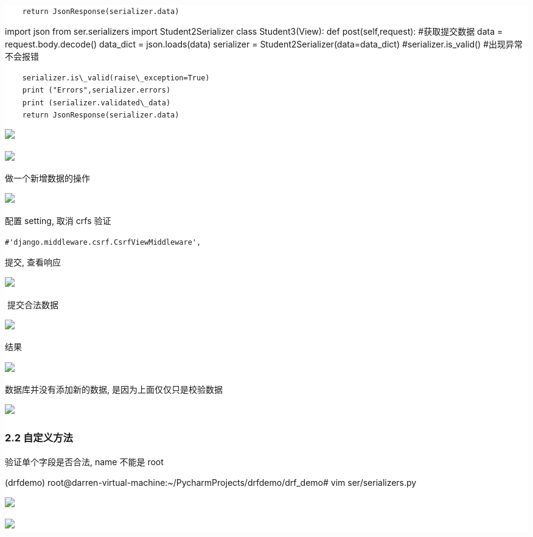         return JsonResponse(serializer.data)

import json
from ser.serializers import Student2Serializer
class Student3(View):
    def post(self,request):
        \#获取提交数据
        data = request.body.decode()
        data_dict = json.loads(data)
        serializer = Student2Serializer(data=data_dict)
        \#serializer.is_valid()    #出现异常不会报错

        serializer.is\_valid(raise\_exception=True)
        print ("Errors",serializer.errors)
        print (serializer.validated\_data)
        return JsonResponse(serializer.data)

![](https://common.cnblogs.com/images/copycode.gif)

![](https://common.cnblogs.com/images/copycode.gif)

做一个新增数据的操作

![](https://img2020.cnblogs.com/blog/1624149/202004/1624149-20200420114500789-423486282.png)

配置 setting, 取消 crfs 验证

    #'django.middleware.csrf.CsrfViewMiddleware',

提交, 查看响应

![](https://img2020.cnblogs.com/blog/1624149/202004/1624149-20200420115723905-316410104.png)

 提交合法数据

![](https://img2020.cnblogs.com/blog/1624149/202004/1624149-20200420114926910-927940716.png)

结果

![](https://img2020.cnblogs.com/blog/1624149/202004/1624149-20200420120113449-354999938.png)

数据库并没有添加新的数据, 是因为上面仅仅只是校验数据 

![](https://img2020.cnblogs.com/blog/1624149/202004/1624149-20200420113310465-1091887508.png)

### 2.2 自定义方法

验证单个字段是否合法, name 不能是 root

(drfdemo) root@darren-virtual-machine:~/PycharmProjects/drfdemo/drf_demo# vim ser/serializers.py

![](https://common.cnblogs.com/images/copycode.gif)

![](https://common.cnblogs.com/images/copycode.gif)

